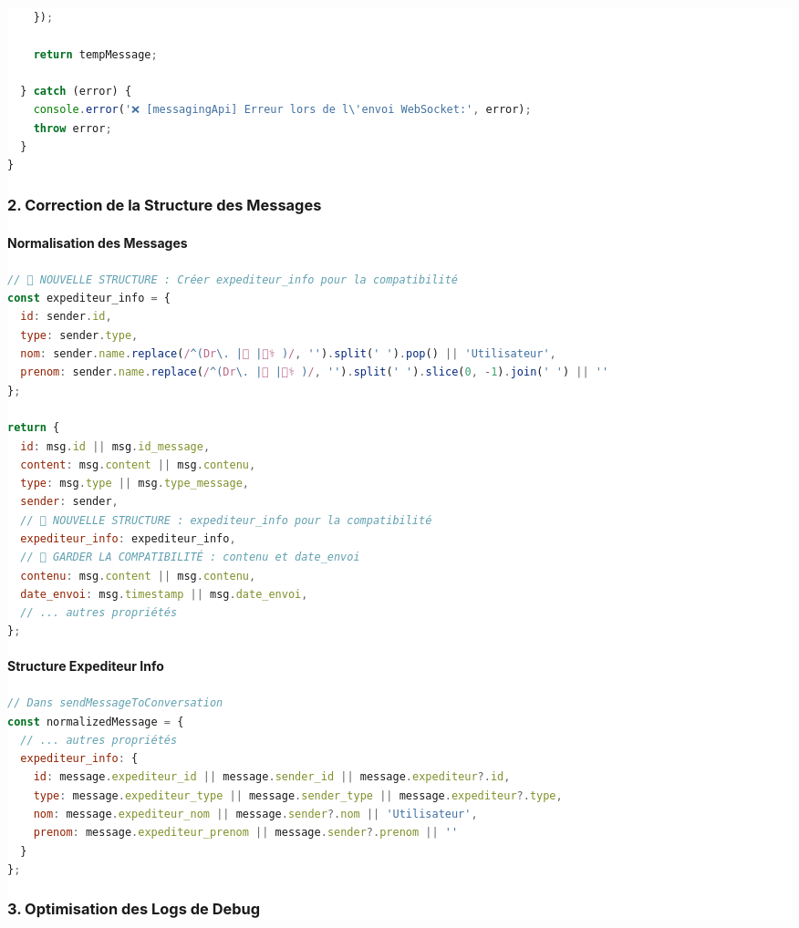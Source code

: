 ```javascript
    });

    return tempMessage;
    
  } catch (error) {
    console.error('❌ [messagingApi] Erreur lors de l\'envoi WebSocket:', error);
    throw error;
  }
}
```

### 2. **Correction de la Structure des Messages**

#### **Normalisation des Messages**
```javascript
// 🔑 NOUVELLE STRUCTURE : Créer expediteur_info pour la compatibilité
const expediteur_info = {
  id: sender.id,
  type: sender.type,
  nom: sender.name.replace(/^(Dr\. |👤 |👨‍⚕️ )/, '').split(' ').pop() || 'Utilisateur',
  prenom: sender.name.replace(/^(Dr\. |👤 |👨‍⚕️ )/, '').split(' ').slice(0, -1).join(' ') || ''
};

return {
  id: msg.id || msg.id_message,
  content: msg.content || msg.contenu,
  type: msg.type || msg.type_message,
  sender: sender,
  // 🔑 NOUVELLE STRUCTURE : expediteur_info pour la compatibilité
  expediteur_info: expediteur_info,
  // 🔑 GARDER LA COMPATIBILITÉ : contenu et date_envoi
  contenu: msg.content || msg.contenu,
  date_envoi: msg.timestamp || msg.date_envoi,
  // ... autres propriétés
};
```

#### **Structure Expediteur Info**
```javascript
// Dans sendMessageToConversation
const normalizedMessage = {
  // ... autres propriétés
  expediteur_info: {
    id: message.expediteur_id || message.sender_id || message.expediteur?.id,
    type: message.expediteur_type || message.sender_type || message.expediteur?.type,
    nom: message.expediteur_nom || message.sender?.nom || 'Utilisateur',
    prenom: message.expediteur_prenom || message.sender?.prenom || ''
  }
};
```

### 3. **Optimisation des Logs de Debug**

